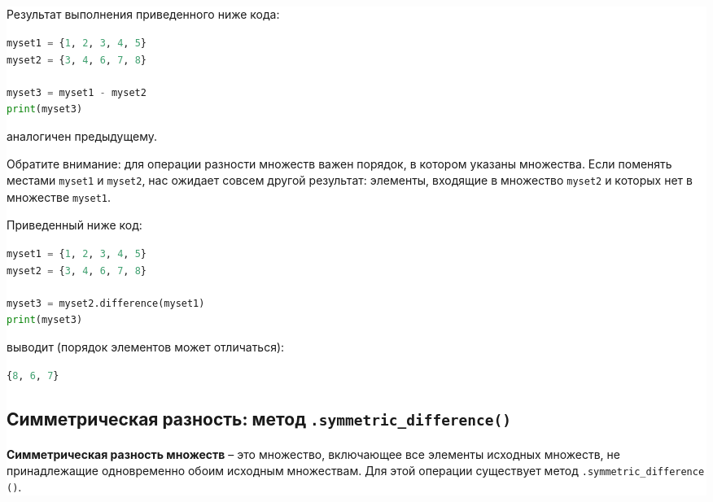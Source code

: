 Результат выполнения приведенного ниже кода:

```python
myset1 = {1, 2, 3, 4, 5}
myset2 = {3, 4, 6, 7, 8}

myset3 = myset1 - myset2
print(myset3)
```

аналогичен предыдущему.

Обратите внимание: для операции разности множеств важен порядок, в котором указаны множества. Если поменять местами `myset1` и `myset2`, нас ожидает совсем другой результат: элементы, входящие в множество `myset2` и которых нет в множестве `myset1`.

Приведенный ниже код:

```python
myset1 = {1, 2, 3, 4, 5}
myset2 = {3, 4, 6, 7, 8}

myset3 = myset2.difference(myset1)
print(myset3)
```

выводит (порядок элементов может отличаться):

```python
{8, 6, 7}
```

## Симметрическая разность: метод `.symmetric_difference()`

__Симметрическая разность множеств__ – это множество, включающее все элементы исходных множеств, не принадлежащие одновременно обоим исходным множествам. Для этой операции существует метод `.symmetric_difference()`.

